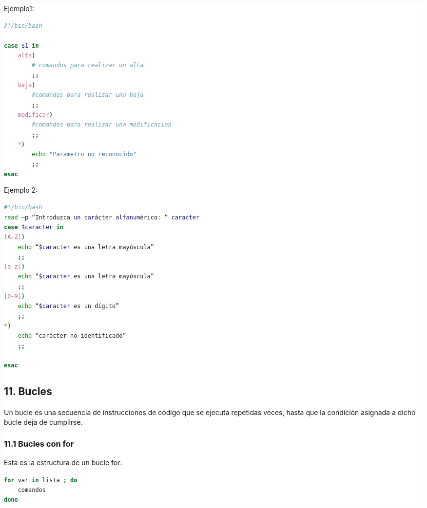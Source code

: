 Ejemplo1:
```bash
#!/bin/bash

case $1 in
    alta)
        # comandos para realizar un alta
        ;;
    baja)
        #comandos para realizar una baja
        ;;
    modificar)
        #comandos para realizar una modificacion
        ;;
    *)
        echo "Parametro no reconocido"
        ;;
esac


```
Ejemplo 2:
```bash
#!/bin/bash
read –p “Introduzca un carácter alfanumérico: ” caracter
case $caracter in
[A-Z])
    echo “$caracter es una letra mayúscula”
    ;;
[a-z])
    echo “$caracter es una letra mayúscula”
    ;;
[0-9])
    echo “$caracter es un dígito”
    ;;
*)
    echo “carácter no identificado”
    ;;

esac
```




## 11. Bucles
Un bucle es una secuencia de instrucciones de código que se ejecuta repetidas veces, hasta que la condición asignada a dicho bucle deja de cumplirse.
<div id="id111" />

### 11.1 Bucles con for
Esta es la estructura de un bucle for:
```bash
for var in lista ; do
    comandos
done
```
